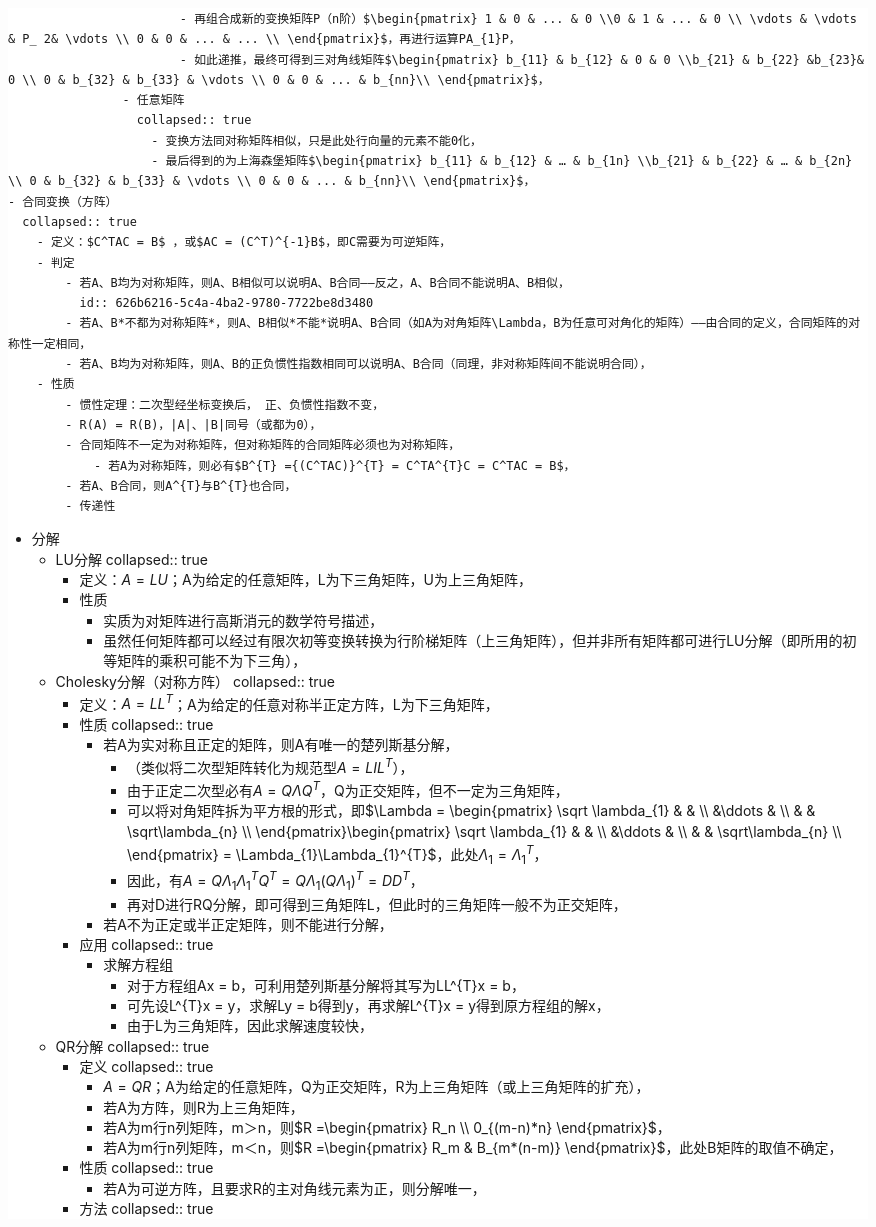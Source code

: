 							- 再组合成新的变换矩阵P（n阶）$\begin{pmatrix} 1 & 0 & ... & 0 \\0 & 1 & ... & 0 \\ \vdots & \vdots & P_ 2& \vdots \\ 0 & 0 & ... & ... \\ \end{pmatrix}$，再进行运算PA_{1}P，
							- 如此递推，最终可得到三对角线矩阵$\begin{pmatrix} b_{11} & b_{12} & 0 & 0 \\b_{21} & b_{22} &b_{23}& 0 \\ 0 & b_{32} & b_{33} & \vdots \\ 0 & 0 & ... & b_{nn}\\ \end{pmatrix}$，
					- 任意矩阵
					  collapsed:: true
						- 变换方法同对称矩阵相似，只是此处行向量的元素不能0化，
						- 最后得到的为上海森堡矩阵$\begin{pmatrix} b_{11} & b_{12} & … & b_{1n} \\b_{21} & b_{22} & … & b_{2n} \\ 0 & b_{32} & b_{33} & \vdots \\ 0 & 0 & ... & b_{nn}\\ \end{pmatrix}$，
	- 合同变换（方阵）
	  collapsed:: true
		- 定义：$C^TAC = B$ ，或$AC = (C^T)^{-1}B$，即C需要为可逆矩阵，
		- 判定
			- 若A、B均为对称矩阵，则A、B相似可以说明A、B合同——反之，A、B合同不能说明A、B相似，
			  id:: 626b6216-5c4a-4ba2-9780-7722be8d3480
			- 若A、B*不都为对称矩阵*，则A、B相似*不能*说明A、B合同（如A为对角矩阵\Lambda，B为任意可对角化的矩阵）——由合同的定义，合同矩阵的对称性一定相同，
			- 若A、B均为对称矩阵，则A、B的正负惯性指数相同可以说明A、B合同（同理，非对称矩阵间不能说明合同），
		- 性质
			- 惯性定理：二次型经坐标变换后， 正、负惯性指数不变，
			- R(A) = R(B)，|A|、|B|同号（或都为0），
			- 合同矩阵不一定为对称矩阵，但对称矩阵的合同矩阵必须也为对称矩阵，
				- 若A为对称矩阵，则必有$B^{T} ={(C^TAC)}^{T} = C^TA^{T}C = C^TAC = B$，
			- 若A、B合同，则A^{T}与B^{T}也合同，
			- 传递性
- 分解
	- LU分解
	  collapsed:: true
		- 定义：$A = LU$；A为给定的任意矩阵，L为下三角矩阵，U为上三角矩阵，
		- 性质
			- 实质为对矩阵进行高斯消元的数学符号描述，
			- 虽然任何矩阵都可以经过有限次初等变换转换为行阶梯矩阵（上三角矩阵），但并非所有矩阵都可进行LU分解（即所用的初等矩阵的乘积可能不为下三角），
	- Cholesky分解（对称方阵）
	  collapsed:: true
		- 定义：$A = LL^{T}$；A为给定的任意对称半正定方阵，L为下三角矩阵，
		- 性质
		  collapsed:: true
			- 若A为实对称且正定的矩阵，则A有唯一的楚列斯基分解，
				- （类似将二次型矩阵转化为规范型$A = LIL^{T}$），
				- 由于正定二次型必有$A = Q\Lambda Q^{T}$，Q为正交矩阵，但不一定为三角矩阵，
				- 可以将对角矩阵拆为平方根的形式，即$\Lambda =  \begin{pmatrix} \sqrt \lambda_{1} & & \\ &\ddots & \\ & & \sqrt\lambda_{n} \\ \end{pmatrix}\begin{pmatrix} \sqrt \lambda_{1} & & \\ &\ddots & \\ & & \sqrt\lambda_{n} \\ \end{pmatrix} = \Lambda_{1}\Lambda_{1}^{T}$，此处$\Lambda_{1} = \Lambda_{1}^{T}$，
				- 因此，有$A = Q\Lambda_{1}\Lambda_{1}^{T} Q^{T} = Q\Lambda_{1}({Q\Lambda_{1}})^{T} = DD^{T}$，
				- 再对D进行RQ分解，即可得到三角矩阵L，但此时的三角矩阵一般不为正交矩阵，
			- 若A不为正定或半正定矩阵，则不能进行分解，
		- 应用
		  collapsed:: true
			- 求解方程组
				- 对于方程组Ax = b，可利用楚列斯基分解将其写为LL^{T}x = b，
				- 可先设L^{T}x = y，求解Ly = b得到y，再求解L^{T}x = y得到原方程组的解x，
				- 由于L为三角矩阵，因此求解速度较快，
	- QR分解
	  collapsed:: true
		- 定义
		  collapsed:: true
			- $A = QR$；A为给定的任意矩阵，Q为正交矩阵，R为上三角矩阵（或上三角矩阵的扩充），
			- 若A为方阵，则R为上三角矩阵，
			- 若A为m行n列矩阵，m＞n，则$R =\begin{pmatrix} R_n \\  0_{(m-n)*n} \end{pmatrix}$，
			- 若A为m行n列矩阵，m＜n，则$R =\begin{pmatrix} R_m & B_{m*(n-m)}  \end{pmatrix}$，此处B矩阵的取值不确定，
		- 性质
		  collapsed:: true
			- 若A为可逆方阵，且要求R的主对角线元素为正，则分解唯一，
		- 方法
		  collapsed:: true